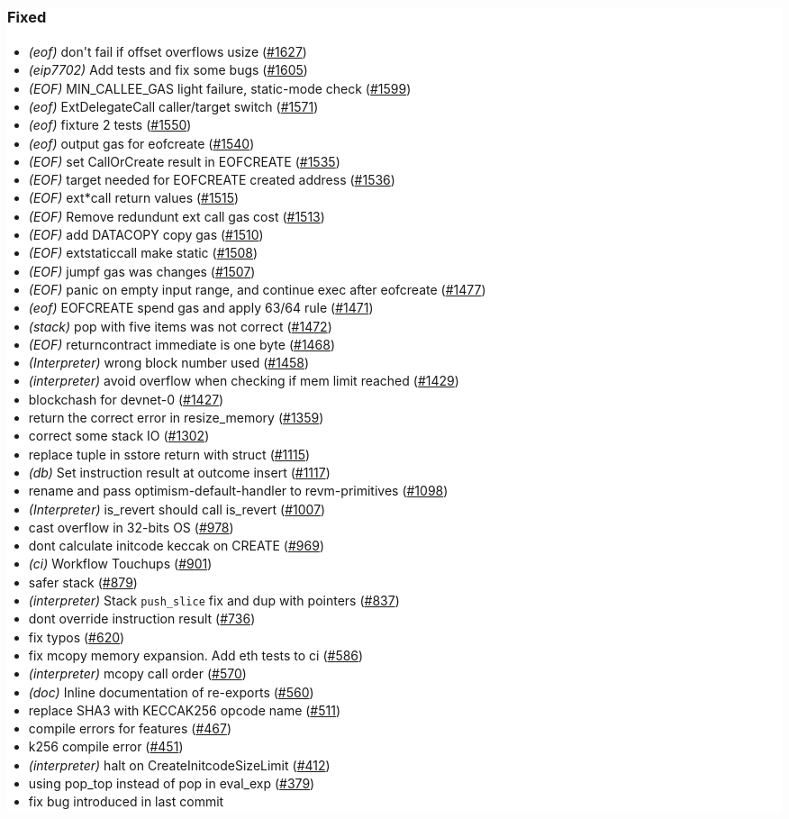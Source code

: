 ### Fixed
- *(eof)* don't fail if offset overflows usize ([#1627](https://github.com/bnb-chain/revm/pull/1627))
- *(eip7702)* Add tests and fix some bugs ([#1605](https://github.com/bnb-chain/revm/pull/1605))
- *(EOF)* MIN_CALLEE_GAS light failure, static-mode check ([#1599](https://github.com/bnb-chain/revm/pull/1599))
- *(eof)* ExtDelegateCall caller/target switch ([#1571](https://github.com/bnb-chain/revm/pull/1571))
- *(eof)* fixture 2 tests ([#1550](https://github.com/bnb-chain/revm/pull/1550))
- *(eof)* output gas for eofcreate ([#1540](https://github.com/bnb-chain/revm/pull/1540))
- *(EOF)* set CallOrCreate result in EOFCREATE ([#1535](https://github.com/bnb-chain/revm/pull/1535))
- *(EOF)* target needed for EOFCREATE created address ([#1536](https://github.com/bnb-chain/revm/pull/1536))
- *(EOF)* ext*call return values ([#1515](https://github.com/bnb-chain/revm/pull/1515))
- *(EOF)* Remove redundunt ext call gas cost ([#1513](https://github.com/bnb-chain/revm/pull/1513))
- *(EOF)* add DATACOPY copy gas ([#1510](https://github.com/bnb-chain/revm/pull/1510))
- *(EOF)* extstaticcall make static ([#1508](https://github.com/bnb-chain/revm/pull/1508))
- *(EOF)* jumpf gas was changes ([#1507](https://github.com/bnb-chain/revm/pull/1507))
- *(EOF)* panic on empty input range, and continue exec after eofcreate ([#1477](https://github.com/bnb-chain/revm/pull/1477))
- *(eof)* EOFCREATE spend gas and apply 63/64 rule ([#1471](https://github.com/bnb-chain/revm/pull/1471))
- *(stack)* pop with five items was not correct ([#1472](https://github.com/bnb-chain/revm/pull/1472))
- *(EOF)* returncontract immediate is one byte ([#1468](https://github.com/bnb-chain/revm/pull/1468))
- *(Interpreter)* wrong block number used ([#1458](https://github.com/bnb-chain/revm/pull/1458))
- *(interpreter)* avoid overflow when checking if mem limit reached ([#1429](https://github.com/bnb-chain/revm/pull/1429))
- blockchash for devnet-0  ([#1427](https://github.com/bnb-chain/revm/pull/1427))
- return the correct error in resize_memory ([#1359](https://github.com/bnb-chain/revm/pull/1359))
- correct some stack IO ([#1302](https://github.com/bnb-chain/revm/pull/1302))
- replace tuple in sstore return with struct ([#1115](https://github.com/bnb-chain/revm/pull/1115))
- *(db)* Set instruction result at outcome insert ([#1117](https://github.com/bnb-chain/revm/pull/1117))
- rename and pass optimism-default-handler to revm-primitives ([#1098](https://github.com/bnb-chain/revm/pull/1098))
- *(Interpreter)* is_revert should call is_revert ([#1007](https://github.com/bnb-chain/revm/pull/1007))
- cast overflow in 32-bits OS ([#978](https://github.com/bnb-chain/revm/pull/978))
- dont calculate initcode keccak on CREATE ([#969](https://github.com/bnb-chain/revm/pull/969))
- *(ci)* Workflow Touchups ([#901](https://github.com/bnb-chain/revm/pull/901))
- safer stack ([#879](https://github.com/bnb-chain/revm/pull/879))
- *(interpreter)* Stack `push_slice` fix and dup with pointers ([#837](https://github.com/bnb-chain/revm/pull/837))
- dont override instruction result ([#736](https://github.com/bnb-chain/revm/pull/736))
- fix typos ([#620](https://github.com/bnb-chain/revm/pull/620))
- fix mcopy memory expansion. Add eth tests to ci ([#586](https://github.com/bnb-chain/revm/pull/586))
- *(interpreter)* mcopy call order ([#570](https://github.com/bnb-chain/revm/pull/570))
- *(doc)* Inline documentation of re-exports ([#560](https://github.com/bnb-chain/revm/pull/560))
- replace SHA3 with KECCAK256 opcode name ([#511](https://github.com/bnb-chain/revm/pull/511))
- compile errors for features ([#467](https://github.com/bnb-chain/revm/pull/467))
- k256 compile error ([#451](https://github.com/bnb-chain/revm/pull/451))
- *(interpreter)* halt on CreateInitcodeSizeLimit ([#412](https://github.com/bnb-chain/revm/pull/412))
- using pop_top instead of pop in eval_exp ([#379](https://github.com/bnb-chain/revm/pull/379))
- fix bug introduced in last commit
